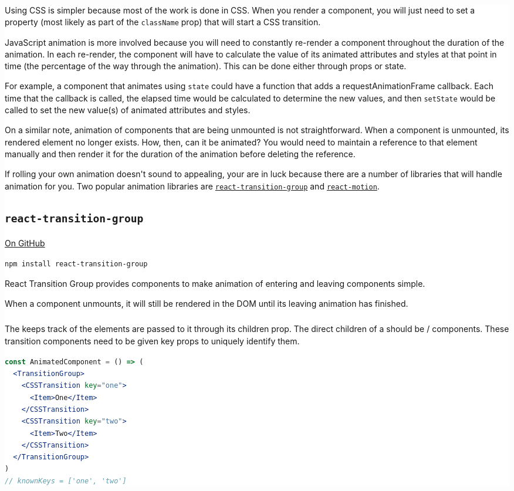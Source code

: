 Using CSS is simpler because most of the work is done in CSS. When you render a component, you will just need to set a property (most likely as part of the `className` prop) that will start a CSS transition.

JavaScript animation is more involved because you will need to constantly re-render a component throughout the duration of the animation. In each re-render, the component will have to calculate the value of its animated attributes and styles at that point in time (the percentage of the way through the animation). This can be done either through props or state.

For example, a component that animates using `state` could have a function that adds a requestAnimationFrame callback. Each time that the callback is called, the elapsed time would be calculated to determine the new values, and then `setState` would be called to set the new value(s) of animated attributes and styles.

On a similar note, animation of components that are being unmounted is not straightforward. When a component is unmounted, its rendered element no longer exists. How, then, can it be animated? You would need to maintain a reference to that element manually and then render it for the duration of the animation before deleting the reference.

If rolling your own animation doesn't sound to appealing, your are in luck because there are a number of libraries that will handle animation for you. Two popular animation libraries are [`react-transition-group`](https://github.com/reactjs/react-transition-group) and [`react-motion`](https://github.com/chenglou/react-motion).

## `react-transition-group`

[On GitHub](https://github.com/reactjs/react-transition-group)

```bash
npm install react-transition-group
```

React Transition Group provides components to make animation of entering and leaving components simple.

When a component unmounts, it will still be rendered in the DOM until its leaving animation has finished.

### <TransitionGroup>

The <TransitionGroup> keeps track of the elements are passed to it through its children prop. The direct children of a <TransitionGroup> should be <Transition>/<CSSTransition> components. These transition components need to be given key props to uniquely identify them.

```jsx
const AnimatedComponent = () => (
  <TransitionGroup>
    <CSSTransition key="one">
      <Item>One</Item>
    </CSSTransition>
    <CSSTransition key="two">
      <Item>Two</Item>
    </CSSTransition>
  </TransitionGroup>
)
// knownKeys = ['one', 'two']
```
